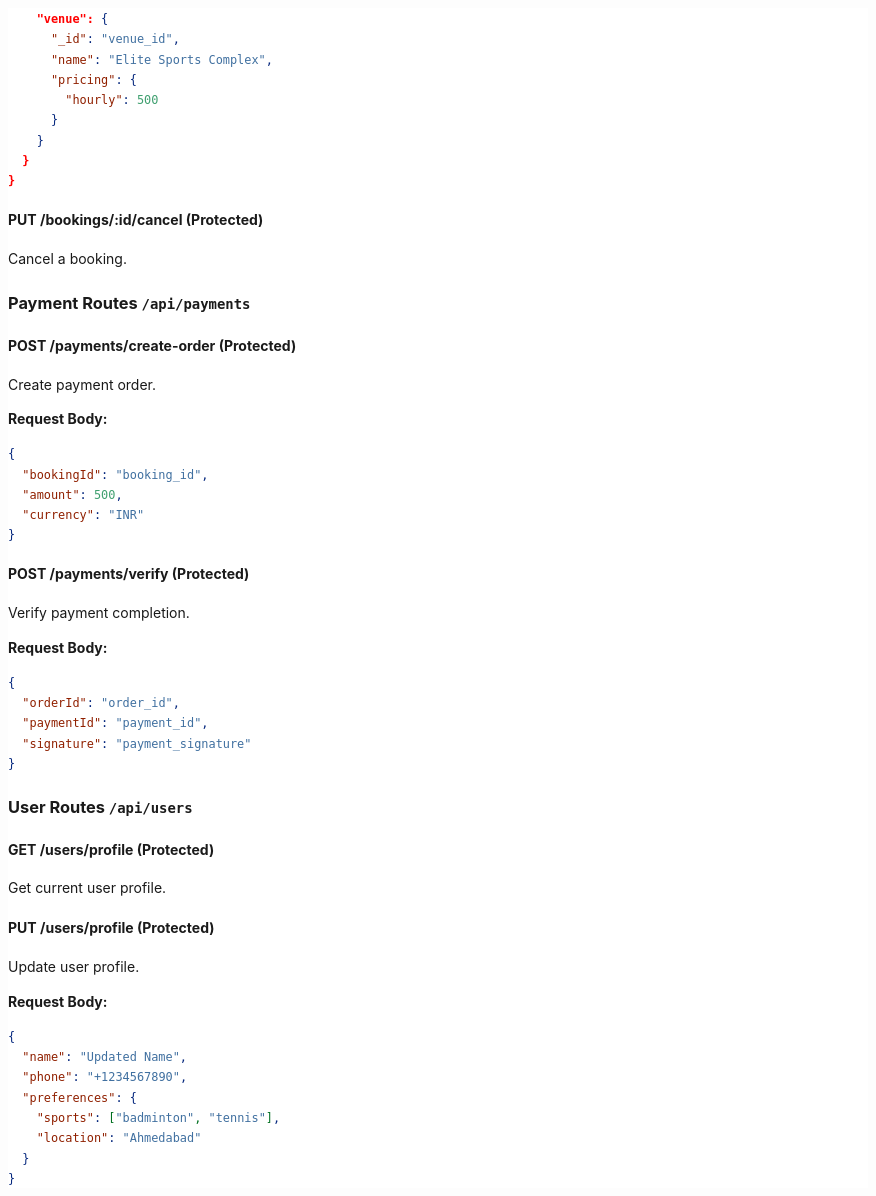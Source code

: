 ```json
    "venue": {
      "_id": "venue_id",
      "name": "Elite Sports Complex",
      "pricing": {
        "hourly": 500
      }
    }
  }
}
```

#### PUT /bookings/:id/cancel (Protected)
Cancel a booking.

### Payment Routes `/api/payments`

#### POST /payments/create-order (Protected)
Create payment order.

**Request Body:**
```json
{
  "bookingId": "booking_id",
  "amount": 500,
  "currency": "INR"
}
```

#### POST /payments/verify (Protected)
Verify payment completion.

**Request Body:**
```json
{
  "orderId": "order_id",
  "paymentId": "payment_id",
  "signature": "payment_signature"
}
```

### User Routes `/api/users`

#### GET /users/profile (Protected)
Get current user profile.

#### PUT /users/profile (Protected)
Update user profile.

**Request Body:**
```json
{
  "name": "Updated Name",
  "phone": "+1234567890",
  "preferences": {
    "sports": ["badminton", "tennis"],
    "location": "Ahmedabad"
  }
}
```
